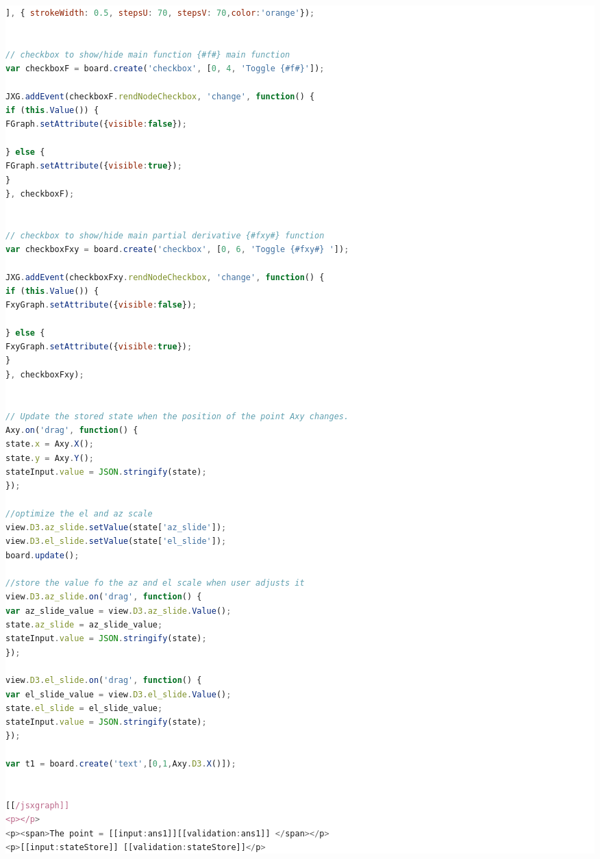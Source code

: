 ```javascript
], { strokeWidth: 0.5, stepsU: 70, stepsV: 70,color:'orange'});


// checkbox to show/hide main function {#f#} main function
var checkboxF = board.create('checkbox', [0, 4, 'Toggle {#f#}']);

JXG.addEvent(checkboxF.rendNodeCheckbox, 'change', function() {
if (this.Value()) {
FGraph.setAttribute({visible:false});

} else {
FGraph.setAttribute({visible:true});
}
}, checkboxF);


// checkbox to show/hide main partial derivative {#fxy#} function
var checkboxFxy = board.create('checkbox', [0, 6, 'Toggle {#fxy#} ']);

JXG.addEvent(checkboxFxy.rendNodeCheckbox, 'change', function() {
if (this.Value()) {
FxyGraph.setAttribute({visible:false});

} else {
FxyGraph.setAttribute({visible:true});
}
}, checkboxFxy);


// Update the stored state when the position of the point Axy changes.
Axy.on('drag', function() {
state.x = Axy.X();
state.y = Axy.Y();
stateInput.value = JSON.stringify(state);
});

//optimize the el and az scale
view.D3.az_slide.setValue(state['az_slide']);
view.D3.el_slide.setValue(state['el_slide']);
board.update();

//store the value fo the az and el scale when user adjusts it
view.D3.az_slide.on('drag', function() {
var az_slide_value = view.D3.az_slide.Value();
state.az_slide = az_slide_value;
stateInput.value = JSON.stringify(state);
});

view.D3.el_slide.on('drag', function() {
var el_slide_value = view.D3.el_slide.Value();
state.el_slide = el_slide_value;
stateInput.value = JSON.stringify(state);
});

var t1 = board.create('text',[0,1,Axy.D3.X()]);


[[/jsxgraph]]
<p></p>
<p><span>The point = [[input:ans1]][[validation:ans1]] </span></p>
<p>[[input:stateStore]] [[validation:stateStore]]</p>
```
